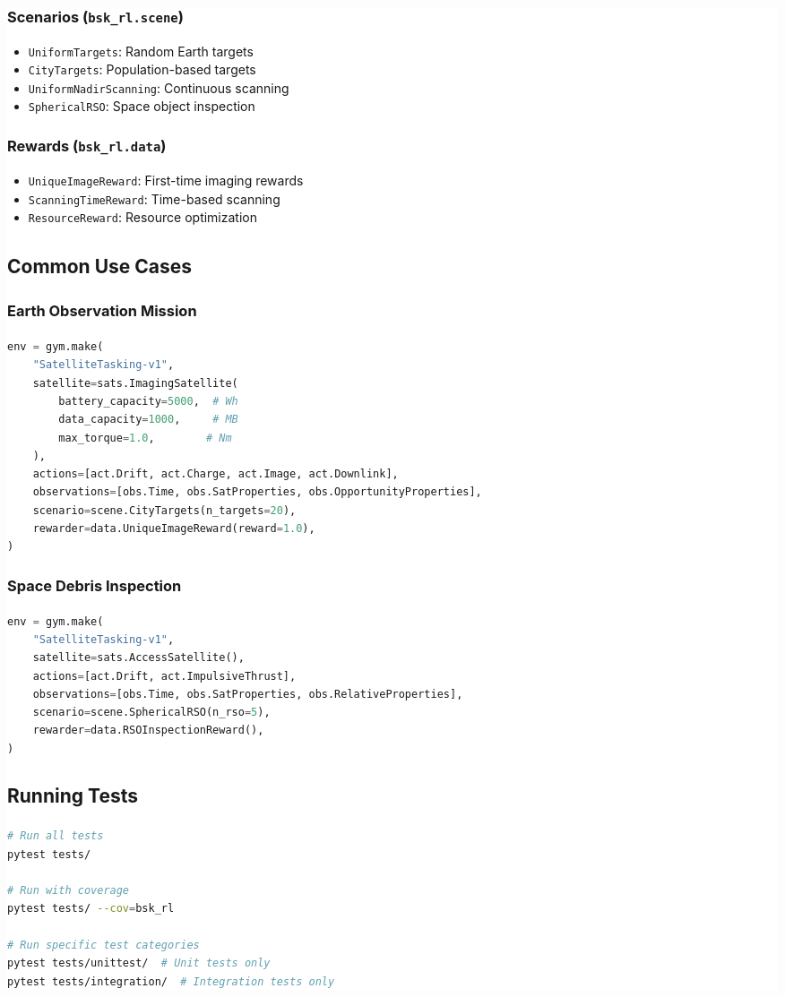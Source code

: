 ### Scenarios (`bsk_rl.scene`)
- `UniformTargets`: Random Earth targets
- `CityTargets`: Population-based targets
- `UniformNadirScanning`: Continuous scanning
- `SphericalRSO`: Space object inspection

### Rewards (`bsk_rl.data`)
- `UniqueImageReward`: First-time imaging rewards
- `ScanningTimeReward`: Time-based scanning
- `ResourceReward`: Resource optimization

## Common Use Cases

### Earth Observation Mission
```python
env = gym.make(
    "SatelliteTasking-v1",
    satellite=sats.ImagingSatellite(
        battery_capacity=5000,  # Wh
        data_capacity=1000,     # MB
        max_torque=1.0,        # Nm
    ),
    actions=[act.Drift, act.Charge, act.Image, act.Downlink],
    observations=[obs.Time, obs.SatProperties, obs.OpportunityProperties],
    scenario=scene.CityTargets(n_targets=20),
    rewarder=data.UniqueImageReward(reward=1.0),
)
```

### Space Debris Inspection
```python
env = gym.make(
    "SatelliteTasking-v1",
    satellite=sats.AccessSatellite(),
    actions=[act.Drift, act.ImpulsiveThrust],
    observations=[obs.Time, obs.SatProperties, obs.RelativeProperties],
    scenario=scene.SphericalRSO(n_rso=5),
    rewarder=data.RSOInspectionReward(),
)
```

## Running Tests

```bash
# Run all tests
pytest tests/

# Run with coverage
pytest tests/ --cov=bsk_rl

# Run specific test categories
pytest tests/unittest/  # Unit tests only
pytest tests/integration/  # Integration tests only
```
